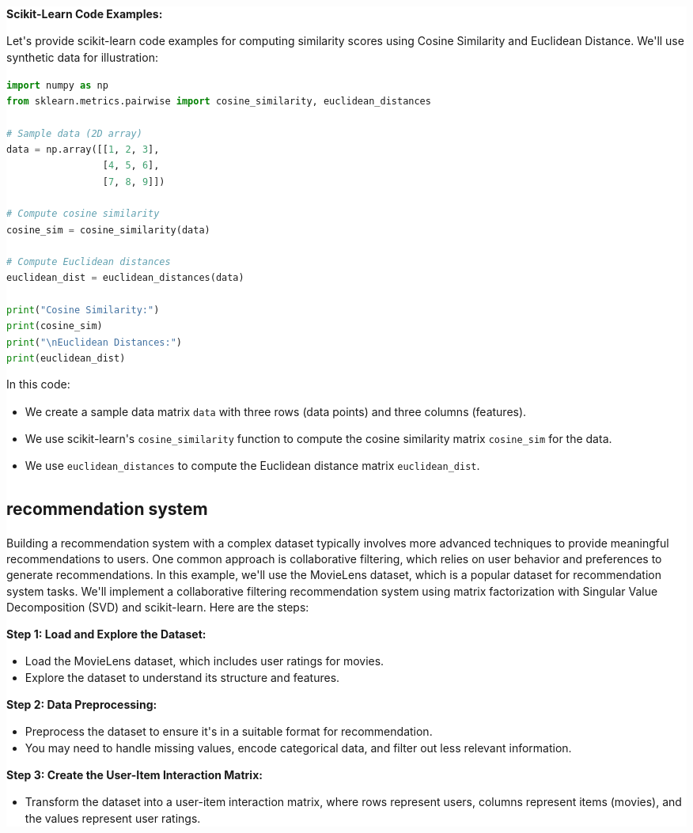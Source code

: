 **Scikit-Learn Code Examples:**

Let's provide scikit-learn code examples for computing similarity scores using Cosine Similarity and Euclidean Distance. We'll use synthetic data for illustration:

```python
import numpy as np
from sklearn.metrics.pairwise import cosine_similarity, euclidean_distances

# Sample data (2D array)
data = np.array([[1, 2, 3],
                 [4, 5, 6],
                 [7, 8, 9]])

# Compute cosine similarity
cosine_sim = cosine_similarity(data)

# Compute Euclidean distances
euclidean_dist = euclidean_distances(data)

print("Cosine Similarity:")
print(cosine_sim)
print("\nEuclidean Distances:")
print(euclidean_dist)
```

In this code:

- We create a sample data matrix `data` with three rows (data points) and three columns (features).

- We use scikit-learn's `cosine_similarity` function to compute the cosine similarity matrix `cosine_sim` for the data.

- We use `euclidean_distances` to compute the Euclidean distance matrix `euclidean_dist`.

## recommendation system

Building a recommendation system with a complex dataset typically involves more advanced techniques to provide meaningful recommendations to users. One common approach is collaborative filtering, which relies on user behavior and preferences to generate recommendations. In this example, we'll use the MovieLens dataset, which is a popular dataset for recommendation system tasks. We'll implement a collaborative filtering recommendation system using matrix factorization with Singular Value Decomposition (SVD) and scikit-learn. Here are the steps:

**Step 1: Load and Explore the Dataset:**
- Load the MovieLens dataset, which includes user ratings for movies.
- Explore the dataset to understand its structure and features.

**Step 2: Data Preprocessing:**
- Preprocess the dataset to ensure it's in a suitable format for recommendation.
- You may need to handle missing values, encode categorical data, and filter out less relevant information.

**Step 3: Create the User-Item Interaction Matrix:**
- Transform the dataset into a user-item interaction matrix, where rows represent users, columns represent items (movies), and the values represent user ratings.

